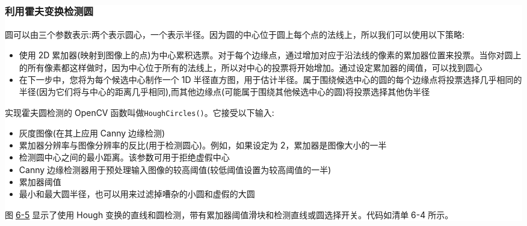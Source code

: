 ### 利用霍夫变换检测圆

圆可以由三个参数表示:两个表示圆心，一个表示半径。因为圆的中心位于圆上每个点的法线上，所以我们可以使用以下策略:

*   使用 2D 累加器(映射到图像上的点)为中心累积选票。对于每个边缘点，通过增加对应于沿法线的像素的累加器位置来投票。当你对圆上的所有像素都这样做时，因为中心位于所有的法线上，所以对中心的投票将开始增加。通过设定累加器的阈值，可以找到圆心
*   在下一步中，您将为每个候选中心制作一个 1D 半径直方图，用于估计半径。属于围绕候选中心的圆的每个边缘点将投票选择几乎相同的半径(因为它们将与中心的距离几乎相同),而其他边缘点(可能属于围绕其他候选中心的圆)将投票选择其他伪半径

实现霍夫圆检测的 OpenCV 函数叫做`HoughCircles()`。它接受以下输入:

*   灰度图像(在其上应用 Canny 边缘检测)
*   累加器分辨率与图像分辨率的反比(用于检测圆心)。例如，如果设定为 2，累加器是图像大小的一半
*   检测圆中心之间的最小距离。该参数可用于拒绝虚假中心
*   Canny 边缘检测器用于预处理输入图像的较高阈值(较低阈值设置为较高阈值的一半)
*   累加器阈值
*   最小和最大圆半径，也可以用来过滤掉嘈杂的小圆和虚假的大圆

图 [6-5](#Fig5) 显示了使用 Hough 变换的直线和圆检测，带有累加器阈值滑块和检测直线或圆选择开关。代码如清单 6-4 所示。
